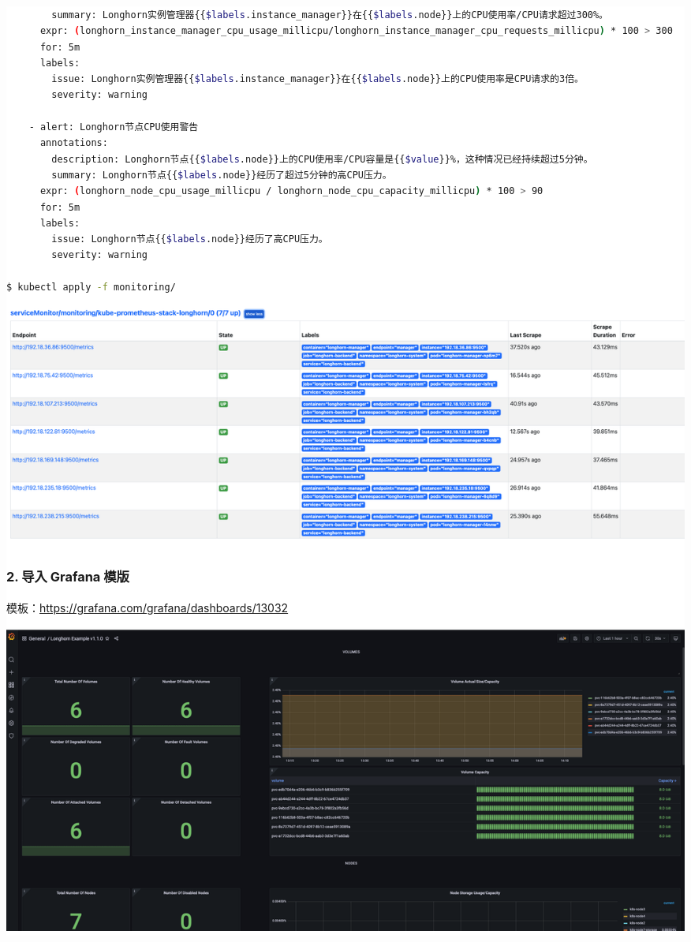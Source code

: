 ```sh
        summary: Longhorn实例管理器{{$labels.instance_manager}}在{{$labels.node}}上的CPU使用率/CPU请求超过300%。
      expr: (longhorn_instance_manager_cpu_usage_millicpu/longhorn_instance_manager_cpu_requests_millicpu) * 100 > 300
      for: 5m
      labels:
        issue: Longhorn实例管理器{{$labels.instance_manager}}在{{$labels.node}}上的CPU使用率是CPU请求的3倍。
        severity: warning
    
    - alert: Longhorn节点CPU使用警告
      annotations:
        description: Longhorn节点{{$labels.node}}上的CPU使用率/CPU容量是{{$value}}%，这种情况已经持续超过5分钟。
        summary: Longhorn节点{{$labels.node}}经历了超过5分钟的高CPU压力。
      expr: (longhorn_node_cpu_usage_millicpu / longhorn_node_cpu_capacity_millicpu) * 100 > 90
      for: 5m
      labels:
        issue: Longhorn节点{{$labels.node}}经历了高CPU压力。
        severity: warning
        
$ kubectl apply -f monitoring/
```

![](/images/posts/Linux-Kubernetes/Kubernetes部署Longhorn分布式存储集群/2.png)

### 2. 导入 Grafana 模版

模板：https://grafana.com/grafana/dashboards/13032

![](/images/posts/Linux-Kubernetes/Kubernetes部署Longhorn分布式存储集群/3.png)